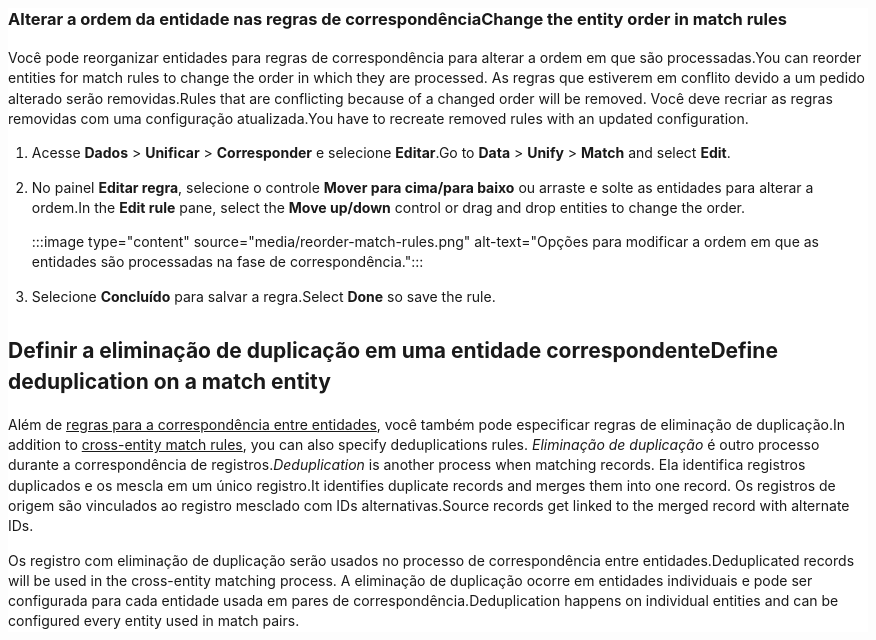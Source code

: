 ### <a name="change-the-entity-order-in-match-rules"></a><span data-ttu-id="0e4ff-175">Alterar a ordem da entidade nas regras de correspondência</span><span class="sxs-lookup"><span data-stu-id="0e4ff-175">Change the entity order in match rules</span></span>

<span data-ttu-id="0e4ff-176">Você pode reorganizar entidades para regras de correspondência para alterar a ordem em que são processadas.</span><span class="sxs-lookup"><span data-stu-id="0e4ff-176">You can reorder entities for match rules to change the order in which they are processed.</span></span> <span data-ttu-id="0e4ff-177">As regras que estiverem em conflito devido a um pedido alterado serão removidas.</span><span class="sxs-lookup"><span data-stu-id="0e4ff-177">Rules that are conflicting because of a changed order will be removed.</span></span> <span data-ttu-id="0e4ff-178">Você deve recriar as regras removidas com uma configuração atualizada.</span><span class="sxs-lookup"><span data-stu-id="0e4ff-178">You have to recreate removed rules with an updated configuration.</span></span>

1. <span data-ttu-id="0e4ff-179">Acesse **Dados** > **Unificar** > **Corresponder** e selecione **Editar**.</span><span class="sxs-lookup"><span data-stu-id="0e4ff-179">Go to **Data** > **Unify** > **Match** and select **Edit**.</span></span>

1. <span data-ttu-id="0e4ff-180">No painel **Editar regra**, selecione o controle **Mover para cima/para baixo** ou arraste e solte as entidades para alterar a ordem.</span><span class="sxs-lookup"><span data-stu-id="0e4ff-180">In the **Edit rule** pane, select the **Move up/down** control or drag and drop entities to change the order.</span></span>

   :::image type="content" source="media/reorder-match-rules.png" alt-text="Opções para modificar a ordem em que as entidades são processadas na fase de correspondência.":::

1. <span data-ttu-id="0e4ff-182">Selecione **Concluído** para salvar a regra.</span><span class="sxs-lookup"><span data-stu-id="0e4ff-182">Select **Done** so save the rule.</span></span>

## <a name="define-deduplication-on-a-match-entity"></a><span data-ttu-id="0e4ff-183">Definir a eliminação de duplicação em uma entidade correspondente</span><span class="sxs-lookup"><span data-stu-id="0e4ff-183">Define deduplication on a match entity</span></span>

<span data-ttu-id="0e4ff-184">Além de [regras para a correspondência entre entidades](#define-rules-for-match-pairs), você também pode especificar regras de eliminação de duplicação.</span><span class="sxs-lookup"><span data-stu-id="0e4ff-184">In addition to [cross-entity match rules](#define-rules-for-match-pairs), you can also specify deduplications rules.</span></span> <span data-ttu-id="0e4ff-185">*Eliminação de duplicação* é outro processo durante a correspondência de registros.</span><span class="sxs-lookup"><span data-stu-id="0e4ff-185">*Deduplication* is another process when matching records.</span></span> <span data-ttu-id="0e4ff-186">Ela identifica registros duplicados e os mescla em um único registro.</span><span class="sxs-lookup"><span data-stu-id="0e4ff-186">It identifies duplicate records and merges them into one record.</span></span> <span data-ttu-id="0e4ff-187">Os registros de origem são vinculados ao registro mesclado com IDs alternativas.</span><span class="sxs-lookup"><span data-stu-id="0e4ff-187">Source records get linked to the merged record with alternate IDs.</span></span>

<span data-ttu-id="0e4ff-188">Os registro com eliminação de duplicação serão usados no processo de correspondência entre entidades.</span><span class="sxs-lookup"><span data-stu-id="0e4ff-188">Deduplicated records will be used in the cross-entity matching process.</span></span> <span data-ttu-id="0e4ff-189">A eliminação de duplicação ocorre em entidades individuais e pode ser configurada para cada entidade usada em pares de correspondência.</span><span class="sxs-lookup"><span data-stu-id="0e4ff-189">Deduplication happens on individual entities and can be configured every entity used in match pairs.</span></span>
